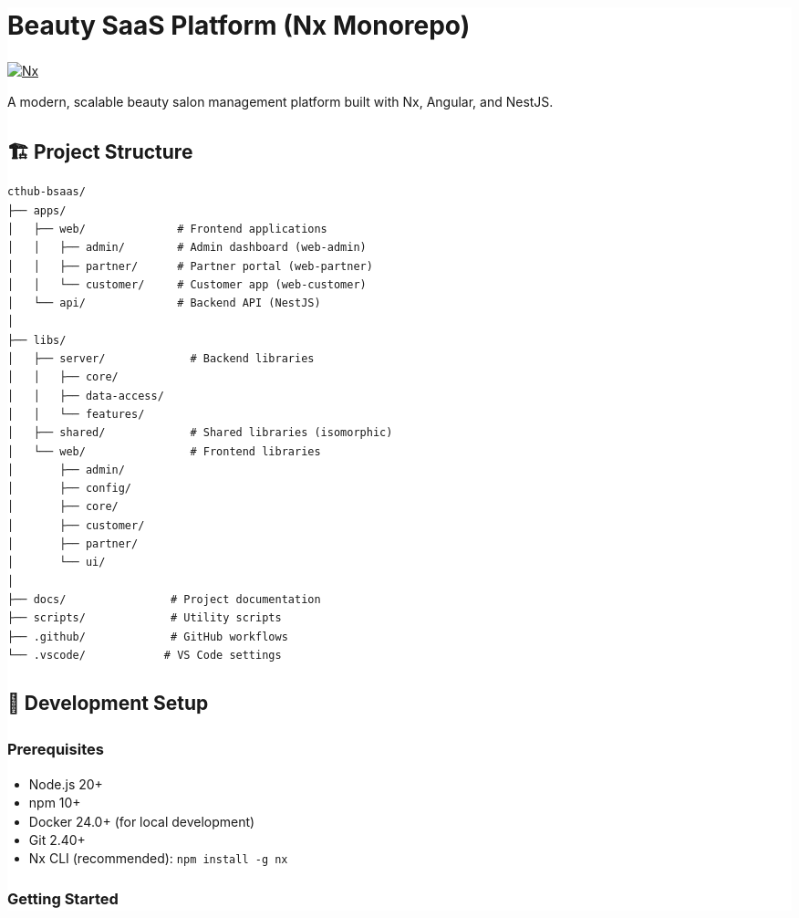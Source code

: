# Beauty SaaS Platform (Nx Monorepo)

[![Nx](https://img.shields.io/badge/powered%20by-nx-143055?style=flat-square&logo=nx&logoColor=white)](https://nx.dev)

A modern, scalable beauty salon management platform built with Nx, Angular, and NestJS.

## 🏗️ Project Structure

```text
cthub-bsaas/
├── apps/
│   ├── web/              # Frontend applications
│   │   ├── admin/        # Admin dashboard (web-admin)
│   │   ├── partner/      # Partner portal (web-partner)
│   │   └── customer/     # Customer app (web-customer)
│   └── api/              # Backend API (NestJS)
│
├── libs/
│   ├── server/             # Backend libraries
│   │   ├── core/
│   │   ├── data-access/
│   │   └── features/
│   ├── shared/             # Shared libraries (isomorphic)
│   └── web/                # Frontend libraries
│       ├── admin/
│       ├── config/
│       ├── core/
│       ├── customer/
│       ├── partner/
│       └── ui/
│
├── docs/                # Project documentation
├── scripts/             # Utility scripts
├── .github/             # GitHub workflows
└── .vscode/            # VS Code settings
```

## 🚀 Development Setup

### Prerequisites

- Node.js 20+
- npm 10+
- Docker 24.0+ (for local development)
- Git 2.40+
- Nx CLI (recommended): `npm install -g nx`

### Getting Started
